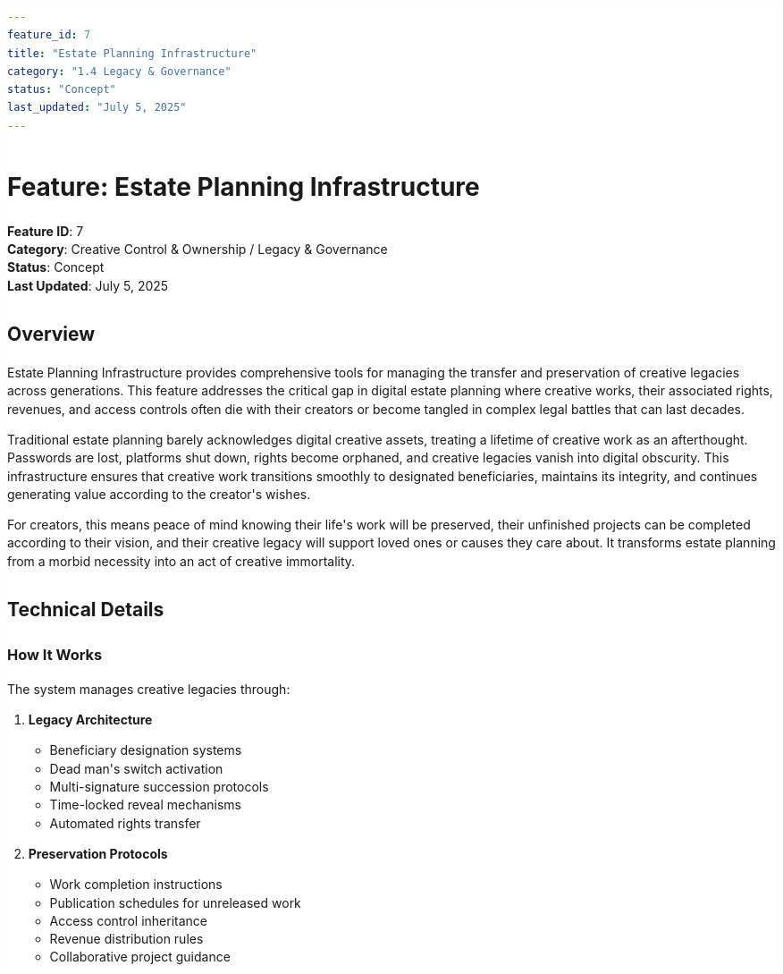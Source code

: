 ```yaml
---
feature_id: 7
title: "Estate Planning Infrastructure"
category: "1.4 Legacy & Governance"
status: "Concept"
last_updated: "July 5, 2025"
---
```


# Feature: Estate Planning Infrastructure

**Feature ID**: 7  
**Category**: Creative Control & Ownership / Legacy & Governance  
**Status**: Concept  
**Last Updated**: July 5, 2025

## Overview

Estate Planning Infrastructure provides comprehensive tools for managing the transfer and preservation of creative legacies across generations. This feature addresses the critical gap in digital estate planning where creative works, their associated rights, revenues, and access controls often die with their creators or become tangled in complex legal battles that can last decades.

Traditional estate planning barely acknowledges digital creative assets, treating a lifetime of creative work as an afterthought. Passwords are lost, platforms shut down, rights become orphaned, and creative legacies vanish into digital obscurity. This infrastructure ensures that creative work transitions smoothly to designated beneficiaries, maintains its integrity, and continues generating value according to the creator's wishes.

For creators, this means peace of mind knowing their life's work will be preserved, their unfinished projects can be completed according to their vision, and their creative legacy will support loved ones or causes they care about. It transforms estate planning from a morbid necessity into an act of creative immortality.

## Technical Details

### How It Works

The system manages creative legacies through:

1. **Legacy Architecture**
   - Beneficiary designation systems
   - Dead man's switch activation
   - Multi-signature succession protocols
   - Time-locked reveal mechanisms
   - Automated rights transfer

2. **Preservation Protocols**
   - Work completion instructions
   - Publication schedules for unreleased work
   - Access control inheritance
   - Revenue distribution rules
   - Collaborative project guidance
